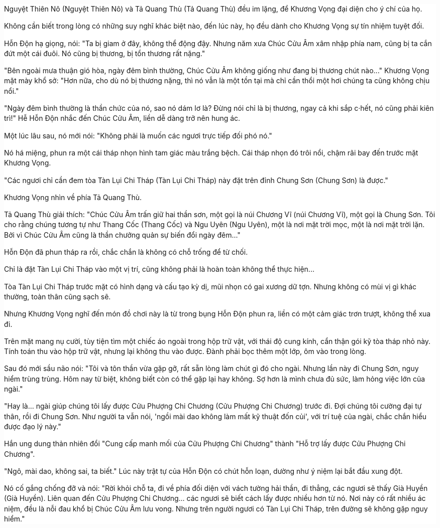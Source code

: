 Nguyệt Thiên Nô (Nguyệt Thiên Nô) và Tả Quang Thù (Tả Quang Thù) đều im lặng, để Khương Vọng đại diện cho ý chí của họ.

Không cần biết trong lòng có những suy nghĩ khác biệt nào, đến lúc này, họ đều dành cho Khương Vọng sự tín nhiệm tuyệt đối.

Hỗn Độn hạ giọng, nói: "Ta bị giam ở đây, không thể động đậy. Nhưng năm xưa Chúc Cửu Âm xâm nhập phía nam, cũng bị ta cắn đứt một cái đuôi. Nó cũng bị thương, bị tổn thương rất nặng."

"Bên ngoài mưa thuận gió hòa, ngày đêm bình thường, Chúc Cửu Âm không giống như đang bị thương chút nào..." Khương Vọng mặt mày khổ sở: "Hơn nữa, cho dù nó bị thương nặng, thì nó vẫn là một tồn tại mà chỉ cần thổi một hơi chúng ta cũng không chịu nổi."

"Ngày đêm bình thường là thần chức của nó, sao nó dám lơ là? Đừng nói chỉ là bị thương, ngay cả khi sắp c·hết, nó cũng phải kiên trì!" Hễ Hỗn Độn nhắc đến Chúc Cửu Âm, liền dễ dàng trở nên hung ác.

Một lúc lâu sau, nó mới nói: "Không phải là muốn các ngươi trực tiếp đối phó nó."

Nó há miệng, phun ra một cái tháp nhọn hình tam giác màu trắng bệch. Cái tháp nhọn đó trôi nổi, chậm rãi bay đến trước mặt Khương Vọng.

"Các ngươi chỉ cần đem tòa Tàn Lụi Chi Tháp (Tàn Lụi Chi Tháp) này đặt trên đỉnh Chung Sơn (Chung Sơn) là được."

Khương Vọng nhìn về phía Tả Quang Thù.

Tả Quang Thù giải thích: "Chúc Cửu Âm trấn giữ hai thần sơn, một gọi là núi Chương Vĩ (núi Chương Vĩ), một gọi là Chung Sơn. Tôi cho rằng chúng tương tự như Thang Cốc (Thang Cốc) và Ngu Uyên (Ngu Uyên), một là nơi mặt trời mọc, một là nơi mặt trời lặn. Bởi vì Chúc Cửu Âm cũng là thần chưởng quản sự biến đổi ngày đêm..."

Hỗn Độn đã phun tháp ra rồi, chắc chắn là không có chỗ trống để từ chối.

Chỉ là đặt Tàn Lụi Chi Tháp vào một vị trí, cũng không phải là hoàn toàn không thể thực hiện...

Tòa Tàn Lụi Chi Tháp trước mặt có hình dạng và cấu tạo kỳ dị, mũi nhọn có gai xương dữ tợn. Nhưng không có mùi vị gì khác thường, toàn thân cũng sạch sẽ.

Nhưng Khương Vọng nghĩ đến món đồ chơi này là từ trong bụng Hỗn Độn phun ra, liền có một cảm giác trơn trượt, không thể xua đi.

Trên mặt mang nụ cười, tùy tiện tìm một chiếc áo ngoài trong hộp trữ vật, với thái độ cung kính, cẩn thận gói kỹ tòa tháp nhỏ này. Tính toán thu vào hộp trữ vật, nhưng lại không thu vào được. Đành phải bọc thêm một lớp, ôm vào trong lòng.

Sau đó mới sầu não nói: "Tôi và tôn thần vừa gặp gỡ, rất sẵn lòng làm chút gì đó cho ngài. Nhưng lần này đi Chung Sơn, nguy hiểm trùng trùng. Hôm nay từ biệt, không biết còn có thể gặp lại hay không. Sợ hơn là mình chưa đủ sức, làm hỏng việc lớn của ngài."

"Hay là... ngài giúp chúng tôi lấy được Cửu Phượng Chi Chương (Cửu Phượng Chi Chương) trước đi. Đợi chúng tôi cường đại tự thân, rồi đi Chung Sơn. Như người ta vẫn nói, 'ngồi mài dao không làm mất kỹ thuật đốn củi', với trí tuệ của ngài, chắc chắn hiểu được đạo lý này."

Hắn ung dung thản nhiên đổi "Cung cấp manh mối của Cửu Phượng Chi Chương" thành "Hỗ trợ lấy được Cửu Phượng Chi Chương".

"Ngô, mài dao, không sai, ta biết." Lúc này trật tự của Hỗn Độn có chút hỗn loạn, dường như ý niệm lại bắt đầu xung đột.

Nó cố gắng chống đỡ và nói: "Rời khỏi chỗ ta, đi về phía đối diện với vách tường hải thần, đi thẳng, các ngươi sẽ thấy Già Huyền (Già Huyền). Liên quan đến Cửu Phượng Chi Chương... các ngươi sẽ biết cách lấy được nhiều hơn từ nó. Nơi này có rất nhiều ác niệm, đều là nỗi đau khổ bị Chúc Cửu Âm lưu vong. Nhưng trên người ngươi có Tàn Lụi Chi Tháp, trên đường sẽ không gặp nguy hiểm."
